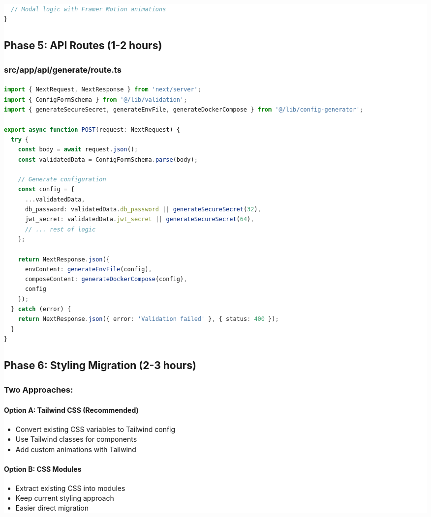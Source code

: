 ```typescript
  // Modal logic with Framer Motion animations
}
```

## Phase 5: API Routes (1-2 hours)

### src/app/api/generate/route.ts
```typescript
import { NextRequest, NextResponse } from 'next/server';
import { ConfigFormSchema } from '@/lib/validation';
import { generateSecureSecret, generateEnvFile, generateDockerCompose } from '@/lib/config-generator';

export async function POST(request: NextRequest) {
  try {
    const body = await request.json();
    const validatedData = ConfigFormSchema.parse(body);
    
    // Generate configuration
    const config = {
      ...validatedData,
      db_password: validatedData.db_password || generateSecureSecret(32),
      jwt_secret: validatedData.jwt_secret || generateSecureSecret(64),
      // ... rest of logic
    };

    return NextResponse.json({
      envContent: generateEnvFile(config),
      composeContent: generateDockerCompose(config),
      config
    });
  } catch (error) {
    return NextResponse.json({ error: 'Validation failed' }, { status: 400 });
  }
}
```

## Phase 6: Styling Migration (2-3 hours)

### Two Approaches:

#### Option A: Tailwind CSS (Recommended)
- Convert existing CSS variables to Tailwind config
- Use Tailwind classes for components
- Add custom animations with Tailwind

#### Option B: CSS Modules
- Extract existing CSS into modules
- Keep current styling approach
- Easier direct migration
